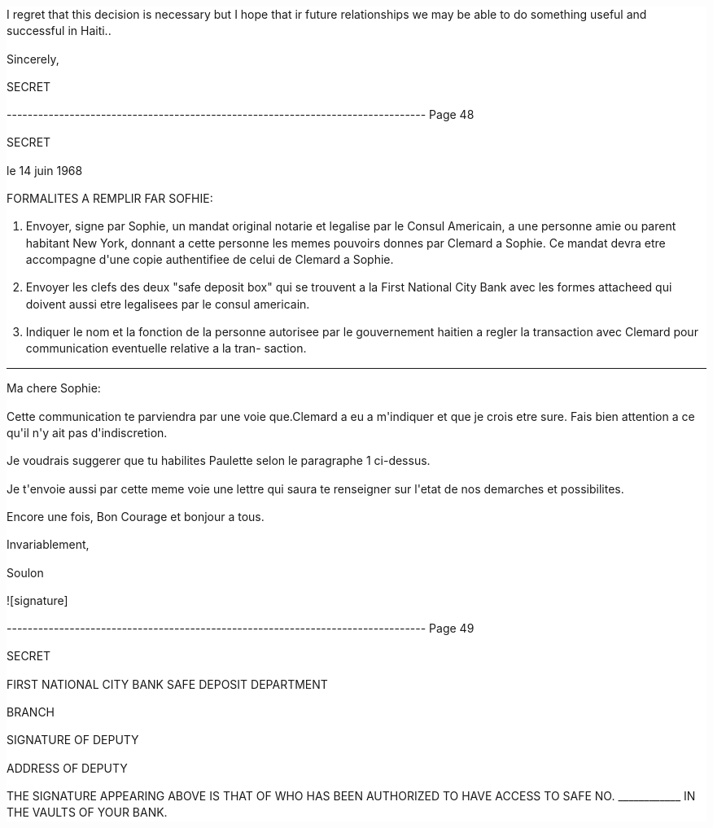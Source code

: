 I regret that this decision is necessary but I hope that ir future relationships we may be able to do something useful and successful in Haiti..

Sincerely,

SECRET


-------------------------------------------------------------------------------- Page 48

SECRET

le 14 juin 1968

FORMALITES A REMPLIR FAR SOFHIE:

1) Envoyer, signe par Sophie, un mandat original notarie et legalise par le Consul Americain, a une personne amie ou parent habitant New York, donnant a cette personne les memes pouvoirs donnes par Clemard a Sophie. Ce mandat devra etre accompagne d'une copie authentifiee de celui de Clemard a Sophie.

2) Envoyer les clefs des deux "safe deposit box" qui se trouvent a la First National City Bank avec les formes attacheed qui doivent aussi etre legalisees par le consul americain.

3) Indiquer le nom et la fonction de la personne autorisee par le gouvernement haitien a regler la transaction avec Clemard pour communication eventuelle relative a la tran- saction.

-------------

Ma chere Sophie:

Cette communication te parviendra par une voie que.Clemard a eu a m'indiquer et que je crois etre sure. Fais bien attention a ce qu'il n'y ait pas d'indiscretion.

Je voudrais suggerer que tu habilites Paulette selon le paragraphe 1 ci-dessus.

Je t'envoie aussi par cette meme voie une lettre qui saura te renseigner sur l'etat de nos demarches et possibilites.

Encore une fois, Bon Courage et bonjour a tous.

Invariablement,

Soulon

![signature]


-------------------------------------------------------------------------------- Page 49

SECRET

FIRST NATIONAL CITY BANK
SAFE DEPOSIT DEPARTMENT

BRANCH

SIGNATURE OF DEPUTY

ADDRESS OF DEPUTY

THE SIGNATURE APPEARING ABOVE IS THAT OF
WHO HAS BEEN AUTHORIZED TO HAVE ACCESS TO SAFE NO. ____________ IN THE
VAULTS OF YOUR BANK.
